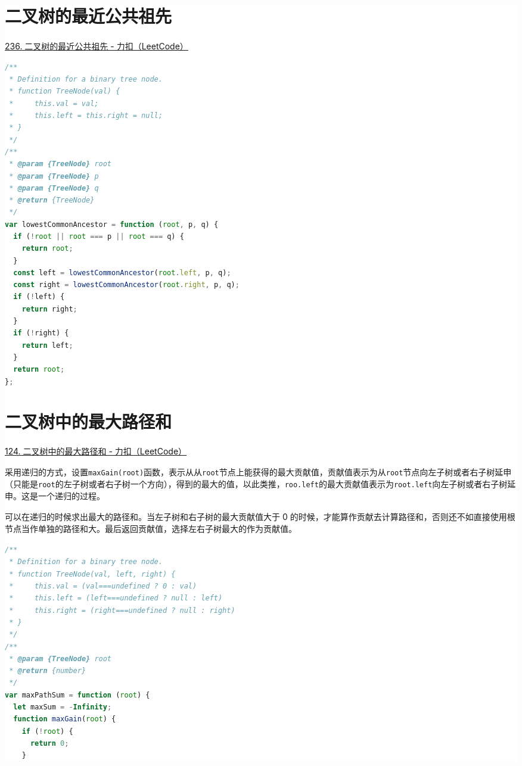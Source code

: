 # 二叉树的最近公共祖先

[236. 二叉树的最近公共祖先 - 力扣（LeetCode）](https://leetcode.cn/problems/lowest-common-ancestor-of-a-binary-tree/description/?envType=study-plan-v2&envId=top-100-liked)

```javascript
/**
 * Definition for a binary tree node.
 * function TreeNode(val) {
 *     this.val = val;
 *     this.left = this.right = null;
 * }
 */
/**
 * @param {TreeNode} root
 * @param {TreeNode} p
 * @param {TreeNode} q
 * @return {TreeNode}
 */
var lowestCommonAncestor = function (root, p, q) {
  if (!root || root === p || root === q) {
    return root;
  }
  const left = lowestCommonAncestor(root.left, p, q);
  const right = lowestCommonAncestor(root.right, p, q);
  if (!left) {
    return right;
  }
  if (!right) {
    return left;
  }
  return root;
};
```

# 二叉树中的最大路径和

[124. 二叉树中的最大路径和 - 力扣（LeetCode）](https://leetcode.cn/problems/binary-tree-maximum-path-sum/?envType=study-plan-v2&envId=top-100-liked)

采用递归的方式，设置`maxGain(root)`函数，表示从从`root`节点上能获得的最大贡献值，贡献值表示为从`root`节点向左子树或者右子树延申（只能是`root`的左子树或者右子树一个方向），得到的最大的值，以此类推，`roo.left`的最大贡献值表示为`root.left`向左子树或者右子树延申。这是一个递归的过程。

可以在递归的时候求出最大的路径和。当左子树和右子树的最大贡献值大于 0 的时候，才能算作贡献去计算路径和，否则还不如直接使用根节点当作单独的路径和大。最后返回贡献值，选择左右子树最大的作为贡献值。

```javascript
/**
 * Definition for a binary tree node.
 * function TreeNode(val, left, right) {
 *     this.val = (val===undefined ? 0 : val)
 *     this.left = (left===undefined ? null : left)
 *     this.right = (right===undefined ? null : right)
 * }
 */
/**
 * @param {TreeNode} root
 * @return {number}
 */
var maxPathSum = function (root) {
  let maxSum = -Infinity;
  function maxGain(root) {
    if (!root) {
      return 0;
    }
```